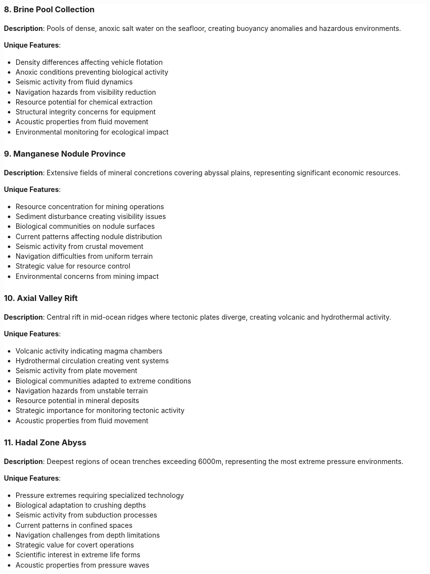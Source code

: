 ### 8. Brine Pool Collection
**Description**: Pools of dense, anoxic salt water on the seafloor, creating buoyancy anomalies and hazardous environments.

**Unique Features**:
- Density differences affecting vehicle flotation
- Anoxic conditions preventing biological activity
- Seismic activity from fluid dynamics
- Navigation hazards from visibility reduction
- Resource potential for chemical extraction
- Structural integrity concerns for equipment
- Acoustic properties from fluid movement
- Environmental monitoring for ecological impact

### 9. Manganese Nodule Province
**Description**: Extensive fields of mineral concretions covering abyssal plains, representing significant economic resources.

**Unique Features**:
- Resource concentration for mining operations
- Sediment disturbance creating visibility issues
- Biological communities on nodule surfaces
- Current patterns affecting nodule distribution
- Seismic activity from crustal movement
- Navigation difficulties from uniform terrain
- Strategic value for resource control
- Environmental concerns from mining impact

### 10. Axial Valley Rift
**Description**: Central rift in mid-ocean ridges where tectonic plates diverge, creating volcanic and hydrothermal activity.

**Unique Features**:
- Volcanic activity indicating magma chambers
- Hydrothermal circulation creating vent systems
- Seismic activity from plate movement
- Biological communities adapted to extreme conditions
- Navigation hazards from unstable terrain
- Resource potential in mineral deposits
- Strategic importance for monitoring tectonic activity
- Acoustic properties from fluid movement

### 11. Hadal Zone Abyss
**Description**: Deepest regions of ocean trenches exceeding 6000m, representing the most extreme pressure environments.

**Unique Features**:
- Pressure extremes requiring specialized technology
- Biological adaptation to crushing depths
- Seismic activity from subduction processes
- Current patterns in confined spaces
- Navigation challenges from depth limitations
- Strategic value for covert operations
- Scientific interest in extreme life forms
- Acoustic properties from pressure waves
